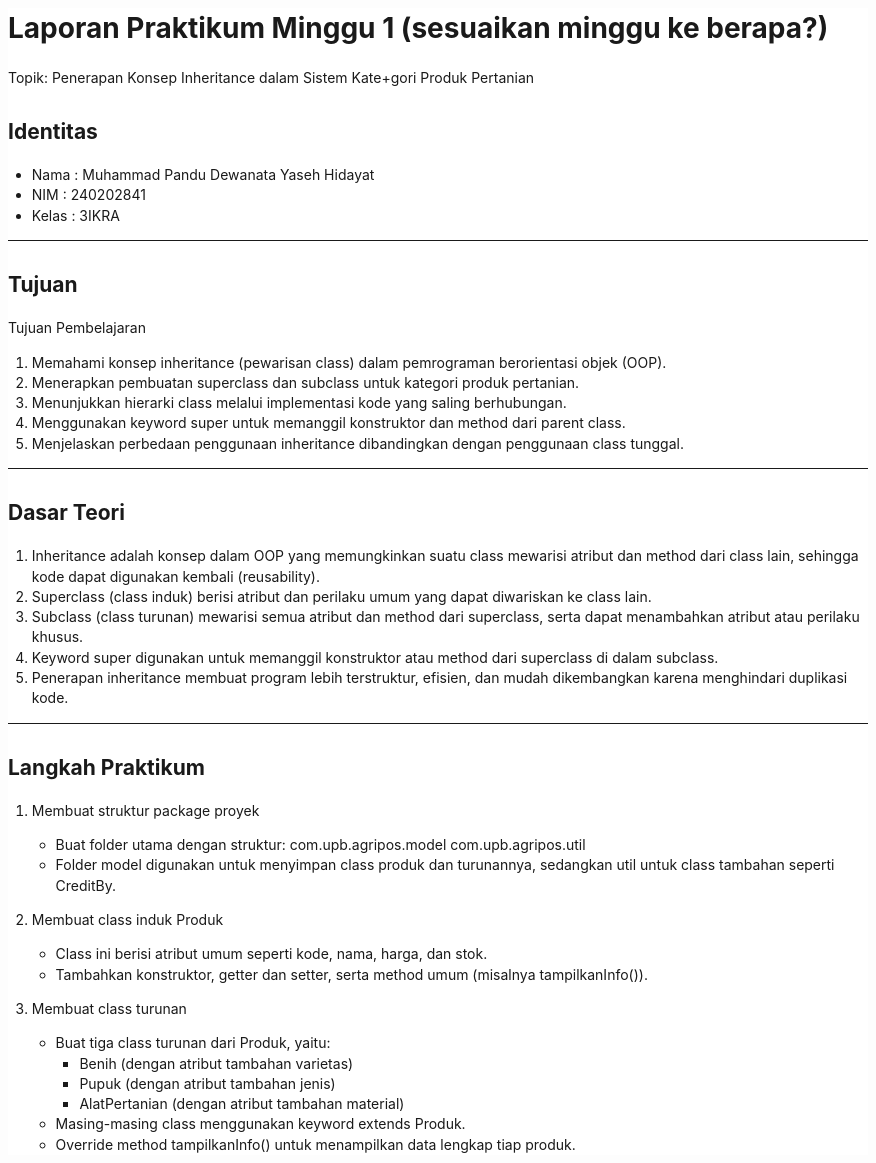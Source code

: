 # Laporan Praktikum Minggu 1 (sesuaikan minggu ke berapa?)
Topik: Penerapan Konsep Inheritance dalam Sistem Kate+gori Produk Pertanian

## Identitas
- Nama  : Muhammad Pandu Dewanata Yaseh Hidayat
- NIM   : 240202841
- Kelas : 3IKRA
---

## Tujuan
Tujuan Pembelajaran
   1. Memahami konsep inheritance (pewarisan class) dalam pemrograman berorientasi objek (OOP).
   2. Menerapkan pembuatan superclass dan subclass untuk kategori produk pertanian.
   3. Menunjukkan hierarki class melalui implementasi kode yang saling berhubungan.
   4. Menggunakan keyword super untuk memanggil konstruktor dan method dari parent class.
   5. Menjelaskan perbedaan penggunaan inheritance dibandingkan dengan penggunaan class tunggal.
---

## Dasar Teori
   1. Inheritance adalah konsep dalam OOP yang memungkinkan suatu class mewarisi atribut dan method dari class lain, sehingga kode dapat digunakan kembali (reusability).
   2. Superclass (class induk) berisi atribut dan perilaku umum yang dapat diwariskan ke class lain.
   3. Subclass (class turunan) mewarisi semua atribut dan method dari superclass, serta dapat menambahkan atribut atau perilaku khusus.
   4. Keyword super digunakan untuk memanggil konstruktor atau method dari superclass di dalam subclass.
   5. Penerapan inheritance membuat program lebih terstruktur, efisien, dan mudah dikembangkan karena menghindari duplikasi kode.
---

## Langkah Praktikum
   1. Membuat struktur package proyek
      - Buat folder utama dengan struktur:
        com.upb.agripos.model
        com.upb.agripos.util
      - Folder model digunakan untuk menyimpan class produk dan turunannya, sedangkan util untuk class tambahan seperti CreditBy.

   2. Membuat class induk Produk
      - Class ini berisi atribut umum seperti kode, nama, harga, dan stok.
      - Tambahkan konstruktor, getter dan setter, serta method umum (misalnya tampilkanInfo()).

   3. Membuat class turunan
      - Buat tiga class turunan dari Produk, yaitu:
         - Benih (dengan atribut tambahan varietas)
         - Pupuk (dengan atribut tambahan jenis)
         - AlatPertanian (dengan atribut tambahan material)
      - Masing-masing class menggunakan keyword extends Produk.
      - Override method tampilkanInfo() untuk menampilkan data lengkap tiap produk.
   